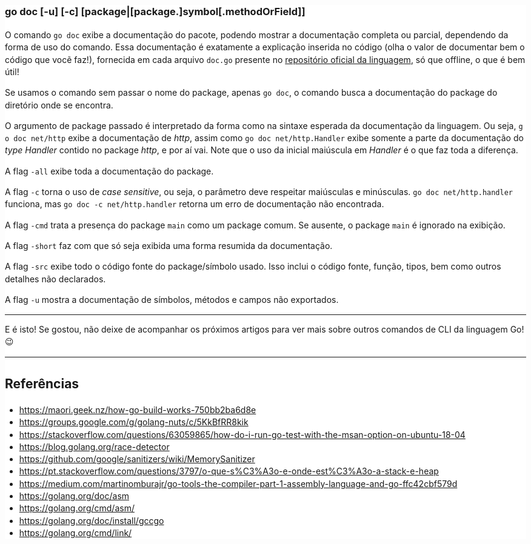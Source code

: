 ### go doc [-u] [-c] [package|[package.]symbol[.methodOrField]]

O comando `go doc` exibe a documentação do pacote, podendo mostrar a
documentação completa ou parcial, dependendo da forma de uso do comando. Essa
documentação é exatamente a explicação inserida no código (olha o valor de
documentar bem o código que vocẽ faz!), fornecida em cada arquivo `doc.go`
presente no
[repositório oficial da linguagem](https://github.com/golang/go), só que
offline, o que é bem útil!

Se usamos o comando sem passar o nome do package, apenas `go doc`, o comando
busca a documentação do package do diretório onde se encontra.

O argumento de package passado é interpretado da forma como na sintaxe esperada
da documentação da linguagem. Ou seja, `go doc net/http` exibe a documentação de
_http_, assim como `go doc net/http.Handler` exibe somente a parte da
documentação do _type Handler_ contido no package _http_, e por aí vai. Note que
o uso da inicial maiúscula em _Handler_ é o que faz toda a diferença.

A flag `-all` exibe toda a documentação do package.

A flag `-c` torna o uso de _case sensitive_, ou seja, o parâmetro deve respeitar
maiúsculas e minúsculas. `go doc net/http.handler` funciona, mas `go doc -c
net/http.handler` retorna um erro de documentação não encontrada.

A flag `-cmd` trata a presença do package `main` como um package comum. Se
ausente, o package `main` é ignorado na exibição.

A flag `-short` faz com que só seja exibida uma forma resumida da documentação.

A flag `-src` exibe todo o código fonte do package/símbolo usado. Isso inclui o
código fonte, função, tipos, bem como outros detalhes não declarados.

A flag `-u` mostra a documentação de símbolos, métodos e campos não exportados.

---

E é isto! Se gostou, não deixe de acompanhar os próximos artigos para ver mais
sobre outros comandos de CLI da linguagem Go! :wink:

---

## Referências

- https://maori.geek.nz/how-go-build-works-750bb2ba6d8e
- https://groups.google.com/g/golang-nuts/c/5KkBfRR8kik
- https://stackoverflow.com/questions/63059865/how-do-i-run-go-test-with-the-msan-option-on-ubuntu-18-04
- https://blog.golang.org/race-detector
- https://github.com/google/sanitizers/wiki/MemorySanitizer
- https://pt.stackoverflow.com/questions/3797/o-que-s%C3%A3o-e-onde-est%C3%A3o-a-stack-e-heap
- https://medium.com/martinomburajr/go-tools-the-compiler-part-1-assembly-language-and-go-ffc42cbf579d
- https://golang.org/doc/asm
- https://golang.org/cmd/asm/
- https://golang.org/doc/install/gccgo
- https://golang.org/cmd/link/

